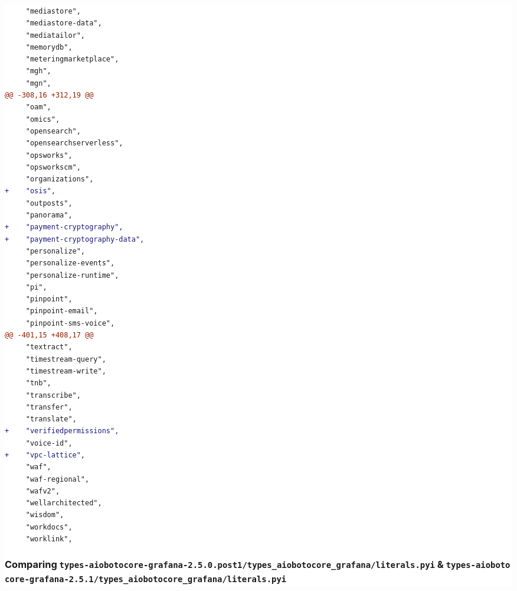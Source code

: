 ```diff
     "mediastore",
     "mediastore-data",
     "mediatailor",
     "memorydb",
     "meteringmarketplace",
     "mgh",
     "mgn",
@@ -308,16 +312,19 @@
     "oam",
     "omics",
     "opensearch",
     "opensearchserverless",
     "opsworks",
     "opsworkscm",
     "organizations",
+    "osis",
     "outposts",
     "panorama",
+    "payment-cryptography",
+    "payment-cryptography-data",
     "personalize",
     "personalize-events",
     "personalize-runtime",
     "pi",
     "pinpoint",
     "pinpoint-email",
     "pinpoint-sms-voice",
@@ -401,15 +408,17 @@
     "textract",
     "timestream-query",
     "timestream-write",
     "tnb",
     "transcribe",
     "transfer",
     "translate",
+    "verifiedpermissions",
     "voice-id",
+    "vpc-lattice",
     "waf",
     "waf-regional",
     "wafv2",
     "wellarchitected",
     "wisdom",
     "workdocs",
     "worklink",
```

### Comparing `types-aiobotocore-grafana-2.5.0.post1/types_aiobotocore_grafana/literals.pyi` & `types-aiobotocore-grafana-2.5.1/types_aiobotocore_grafana/literals.pyi`
